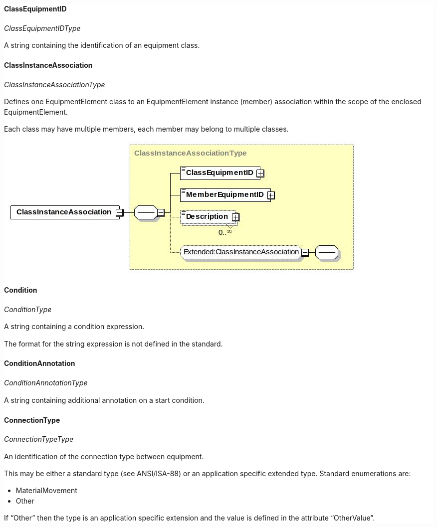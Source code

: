 #### ClassEquipmentID

*ClassEquipmentIDType*

A string containing the identification of an equipment class. 

#### ClassInstanceAssociation

*ClassInstanceAssociationType*

Defines one EquipmentElement class to an EquipmentElement instance (member) association within the scope of the enclosed EquipmentElement. 

Each class may have multiple members, each member may belong to multiple classes.

![class instance association element](elements/class-instance-association-element.jpg)

#### Condition

*ConditionType*

A string containing a condition expression.  

The format for the string expression is not defined in the standard. 

#### ConditionAnnotation

*ConditionAnnotationType*

A string containing additional annotation on a start condition. 

#### ConnectionType

*ConnectionTypeType*

An identification of the connection type between equipment.  

This may be either a standard type (see ANSI/ISA-88) or an application specific extended type.  Standard enumerations are:

- MaterialMovement
- Other

If “Other” then the type is an application specific extension and the value is defined in the attribute “OtherValue”.
